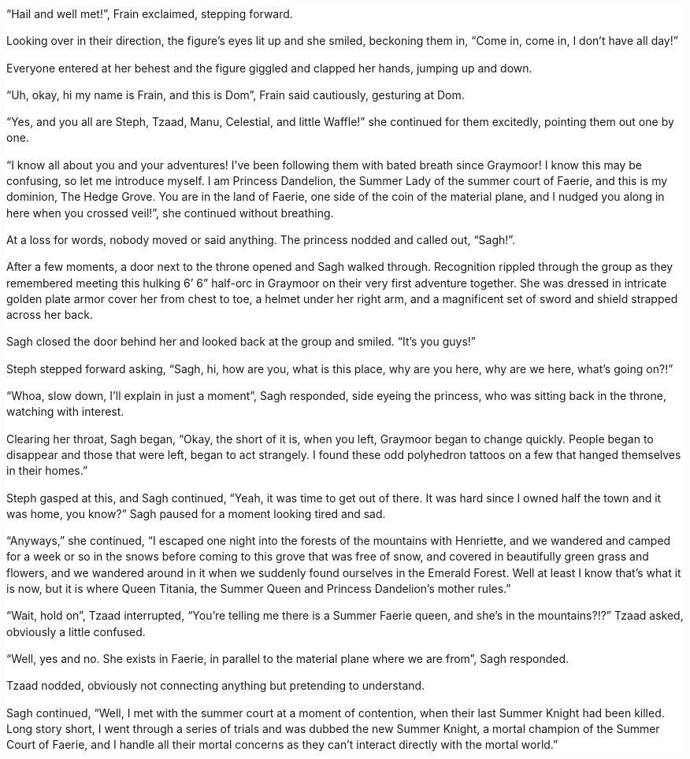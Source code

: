 “Hail and well met!”, Frain exclaimed, stepping forward.

Looking over in their direction, the figure’s eyes lit up and she smiled, beckoning them in, “Come in, come in, I don’t have all day!”

Everyone entered at her behest and the figure giggled and clapped her hands, jumping up and down.

“Uh, okay, hi my name is Frain, and this is Dom”, Frain said cautiously, gesturing at Dom.

“Yes, and you all are Steph, Tzaad, Manu, Celestial, and little Waffle!” she continued for them excitedly, pointing them out one by one. 

“I know all about you and your adventures! I’ve been following them with bated breath since Graymoor! I know this may be confusing, so let me introduce myself. I am Princess Dandelion, the Summer Lady of the summer court of Faerie, and this is my dominion, The Hedge Grove. You are in the land of Faerie, one side of the coin of the material plane, and I nudged you along in here when you crossed veil!”, she continued without breathing.

At a loss for words, nobody moved or said anything. The princess nodded and called out, “Sagh!”.

After a few moments, a door next to the throne opened and Sagh walked through. Recognition rippled through the group as they remembered meeting this hulking 6’ 6” half-orc in Graymoor on their very first adventure together. She was dressed in intricate golden plate armor cover her from chest to toe, a helmet under her right arm, and a magnificent set of sword and shield strapped across her back. 

Sagh closed the door behind her and looked back at the group and smiled. “It’s you guys!”

Steph stepped forward asking, “Sagh, hi, how are you, what is this place, why are you here, why are we here, what’s going on?!”

“Whoa, slow down, I’ll explain in just a moment”, Sagh responded, side eyeing the princess, who was sitting back in the throne, watching with interest.

Clearing her throat, Sagh began, “Okay, the short of it is, when you left, Graymoor began to change quickly. People began to disappear and those that were left, began to act strangely. I found these odd polyhedron tattoos on a few that hanged themselves in their homes.”

Steph gasped at this, and Sagh continued, “Yeah, it was time to get out of there. It was hard since I owned half the town and it was home, you know?” Sagh paused for a moment looking tired and sad. 

“Anyways,” she continued, “I escaped one night into the forests of the mountains with Henriette, and we wandered and camped for a week or so in the snows before coming to this grove that was free of snow, and covered in beautifully green grass and flowers, and we wandered around in it when we suddenly found ourselves in the Emerald Forest. Well at least I know that’s what it is now, but it is where Queen Titania, the Summer Queen and Princess Dandelion’s mother rules.”

“Wait, hold on”, Tzaad interrupted, “You’re telling me there is a Summer Faerie queen, and she’s in the mountains?!?” Tzaad asked, obviously a little confused.

“Well, yes and no. She exists in Faerie, in parallel to the material plane where we are from”, Sagh responded.

Tzaad nodded, obviously not connecting anything but pretending to understand.

 Sagh continued, “Well, I met with the summer court at a moment of contention, when their last Summer Knight had been killed. Long story short, I went through a series of trials and was dubbed the new Summer Knight, a mortal champion of the Summer Court of Faerie, and I handle all their mortal concerns as they can’t interact directly with the mortal world.”
